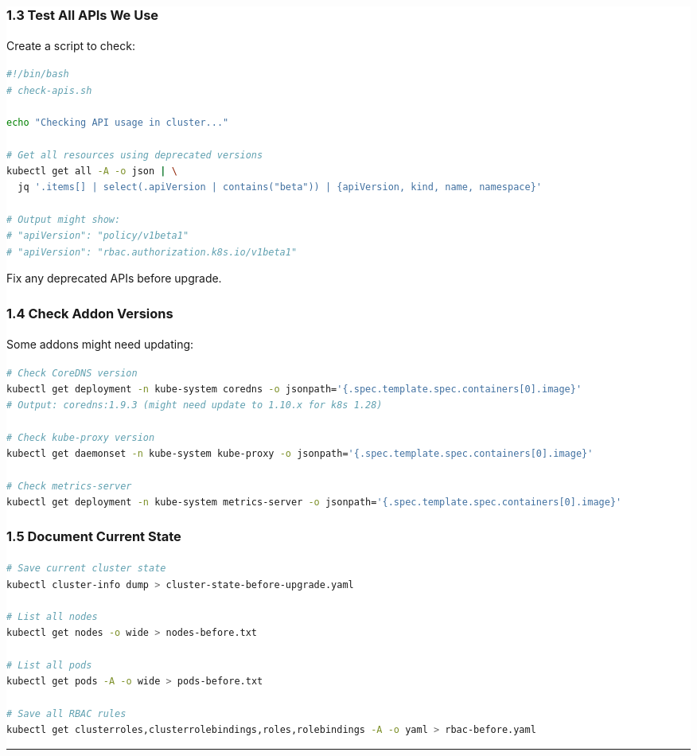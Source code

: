 ### 1.3 Test All APIs We Use

Create a script to check:

```bash
#!/bin/bash
# check-apis.sh

echo "Checking API usage in cluster..."

# Get all resources using deprecated versions
kubectl get all -A -o json | \
  jq '.items[] | select(.apiVersion | contains("beta")) | {apiVersion, kind, name, namespace}'

# Output might show:
# "apiVersion": "policy/v1beta1"
# "apiVersion": "rbac.authorization.k8s.io/v1beta1"
```

Fix any deprecated APIs before upgrade.

### 1.4 Check Addon Versions

Some addons might need updating:

```bash
# Check CoreDNS version
kubectl get deployment -n kube-system coredns -o jsonpath='{.spec.template.spec.containers[0].image}'
# Output: coredns:1.9.3 (might need update to 1.10.x for k8s 1.28)

# Check kube-proxy version
kubectl get daemonset -n kube-system kube-proxy -o jsonpath='{.spec.template.spec.containers[0].image}'

# Check metrics-server
kubectl get deployment -n kube-system metrics-server -o jsonpath='{.spec.template.spec.containers[0].image}'
```

### 1.5 Document Current State

```bash
# Save current cluster state
kubectl cluster-info dump > cluster-state-before-upgrade.yaml

# List all nodes
kubectl get nodes -o wide > nodes-before.txt

# List all pods
kubectl get pods -A -o wide > pods-before.txt

# Save all RBAC rules
kubectl get clusterroles,clusterrolebindings,roles,rolebindings -A -o yaml > rbac-before.yaml
```

---